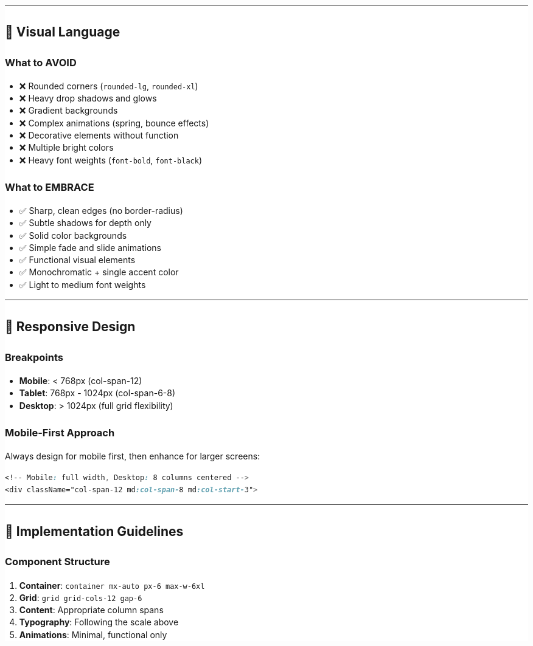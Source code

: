 ```html
```

---

## 🎨 Visual Language

### **What to AVOID**
- ❌ Rounded corners (`rounded-lg`, `rounded-xl`)
- ❌ Heavy drop shadows and glows
- ❌ Gradient backgrounds
- ❌ Complex animations (spring, bounce effects)
- ❌ Decorative elements without function
- ❌ Multiple bright colors
- ❌ Heavy font weights (`font-bold`, `font-black`)

### **What to EMBRACE**
- ✅ Sharp, clean edges (no border-radius)
- ✅ Subtle shadows for depth only
- ✅ Solid color backgrounds
- ✅ Simple fade and slide animations
- ✅ Functional visual elements
- ✅ Monochromatic + single accent color
- ✅ Light to medium font weights

---

## 📱 Responsive Design

### **Breakpoints**
- **Mobile**: < 768px (col-span-12)
- **Tablet**: 768px - 1024px (col-span-6-8)
- **Desktop**: > 1024px (full grid flexibility)

### **Mobile-First Approach**
Always design for mobile first, then enhance for larger screens:
```css
<!-- Mobile: full width, Desktop: 8 columns centered -->
<div className="col-span-12 md:col-span-8 md:col-start-3">
```

---

## 🔧 Implementation Guidelines

### **Component Structure**
1. **Container**: `container mx-auto px-6 max-w-6xl`
2. **Grid**: `grid grid-cols-12 gap-6`
3. **Content**: Appropriate column spans
4. **Typography**: Following the scale above
5. **Animations**: Minimal, functional only
